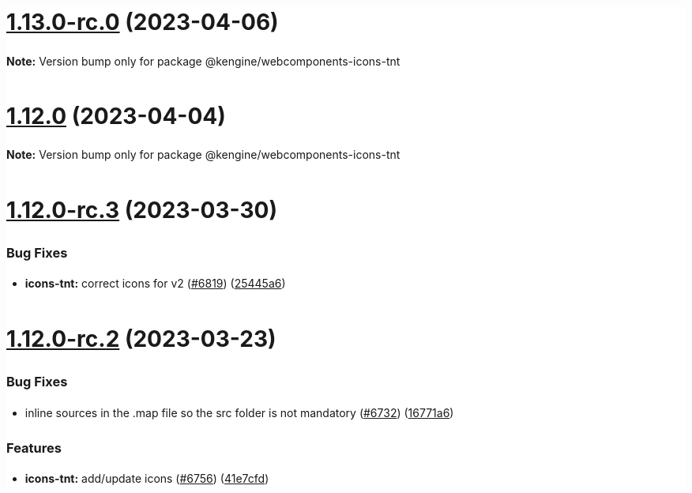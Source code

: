 



# [1.13.0-rc.0](https://github.com/khulnasoft-lab/kengine-webcomponents/compare/v1.12.0...v1.13.0-rc.0) (2023-04-06)

**Note:** Version bump only for package @kengine/webcomponents-icons-tnt





# [1.12.0](https://github.com/khulnasoft-lab/kengine-webcomponents/compare/v1.12.0-rc.3...v1.12.0) (2023-04-04)

**Note:** Version bump only for package @kengine/webcomponents-icons-tnt





# [1.12.0-rc.3](https://github.com/khulnasoft-lab/kengine-webcomponents/compare/v1.12.0-rc.2...v1.12.0-rc.3) (2023-03-30)


### Bug Fixes

* **icons-tnt:** correct icons for v2 ([#6819](https://github.com/khulnasoft-lab/kengine-webcomponents/issues/6819)) ([25445a6](https://github.com/khulnasoft-lab/kengine-webcomponents/commit/25445a608aeb2a8312af262f8fd5d1a03cba1d5c))





# [1.12.0-rc.2](https://github.com/khulnasoft-lab/kengine-webcomponents/compare/v1.12.0-rc.1...v1.12.0-rc.2) (2023-03-23)


### Bug Fixes

* inline sources in the .map file so the src folder is not mandatory ([#6732](https://github.com/khulnasoft-lab/kengine-webcomponents/issues/6732)) ([16771a6](https://github.com/khulnasoft-lab/kengine-webcomponents/commit/16771a64d7b13f418af9afa1a03b224fe3762775))


### Features

* **icons-tnt:** add/update icons ([#6756](https://github.com/khulnasoft-lab/kengine-webcomponents/issues/6756)) ([41e7cfd](https://github.com/khulnasoft-lab/kengine-webcomponents/commit/41e7cfdafee72e0e80775788da192a3498a75b05))


